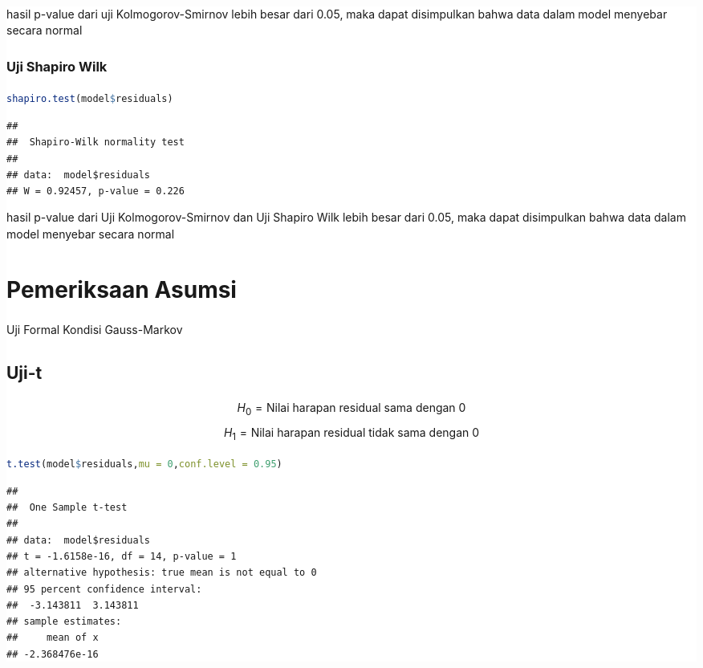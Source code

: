 hasil p-value dari uji Kolmogorov-Smirnov lebih besar dari 0.05, maka
dapat disimpulkan bahwa data dalam model menyebar secara normal

### Uji Shapiro Wilk

``` r
shapiro.test(model$residuals)
```

    ## 
    ##  Shapiro-Wilk normality test
    ## 
    ## data:  model$residuals
    ## W = 0.92457, p-value = 0.226

hasil p-value dari Uji Kolmogorov-Smirnov dan Uji Shapiro Wilk lebih
besar dari 0.05, maka dapat disimpulkan bahwa data dalam model menyebar
secara normal

# Pemeriksaan Asumsi

Uji Formal Kondisi Gauss-Markov

## Uji-t

$$
H_0 = \text {Nilai harapan residual sama dengan 0}
$$ $$
H_1 = \text {Nilai harapan residual tidak sama dengan 0}
$$

``` r
t.test(model$residuals,mu = 0,conf.level = 0.95)
```

    ## 
    ##  One Sample t-test
    ## 
    ## data:  model$residuals
    ## t = -1.6158e-16, df = 14, p-value = 1
    ## alternative hypothesis: true mean is not equal to 0
    ## 95 percent confidence interval:
    ##  -3.143811  3.143811
    ## sample estimates:
    ##     mean of x 
    ## -2.368476e-16
